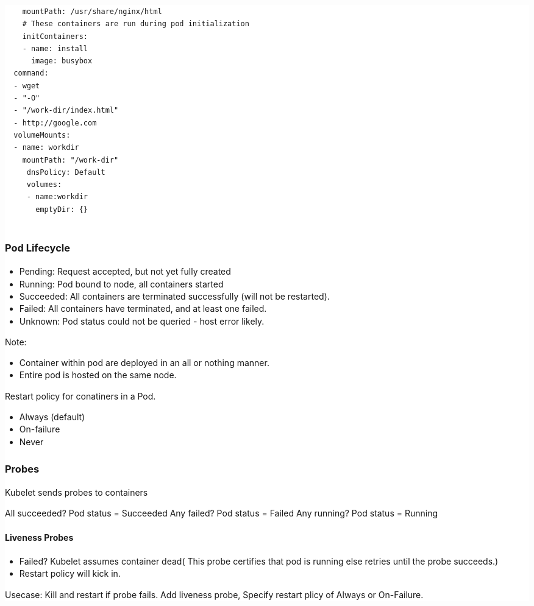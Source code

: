   ```
	  mountPath: /usr/share/nginx/html
      # These containers are run during pod initialization
      initContainers:
      - name: install
        image: busybox
	command:
	- wget
	- "-O"
	- "/work-dir/index.html"
	- http://google.com
	volumeMounts:
	- name: workdir
	  mountPath: "/work-dir"
       dnsPolicy: Default
       volumes:
       - name:workdir
         emptyDir: {}
	 
```

 ### Pod Lifecycle
 
   - Pending: Request accepted, but not yet fully created
   - Running: Pod bound to node, all containers started
   - Succeeded: All containers are terminated successfully (will not be restarted).
   - Failed: All containers have terminated, and at least one failed.
   - Unknown: Pod status could not be queried - host error likely.
   
   Note:
   - Container within pod are deployed in an all or nothing manner.
   - Entire pod is hosted on the same node.
   
   Restart policy for conatiners in a Pod.
   
   - Always (default)
   - On-failure
   - Never
   

### Probes

Kubelet sends probes to containers

All succeeded? Pod status = Succeeded
Any failed? Pod status = Failed
Any running? Pod status = Running


#### Liveness Probes

- Failed? Kubelet assumes container dead( This probe certifies that pod is running else 
  retries until the probe succeeds.)
- Restart policy will kick in.

Usecase: Kill and restart if probe fails. Add liveness probe, Specify restart plicy of Always or On-Failure.
